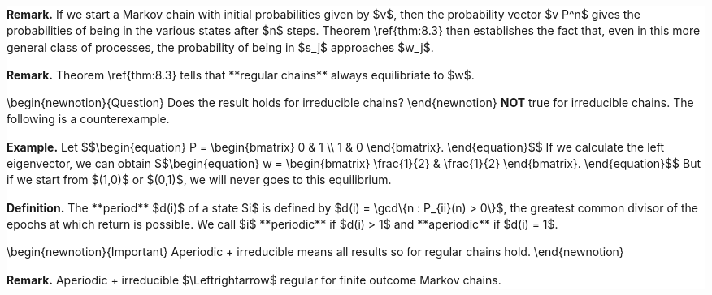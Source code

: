 <script>toggle_proof("pf5");</script>

<div class="remark"><p><b>Remark.</b> 
If we start a Markov chain with initial probabilities given by $v$, then the probability vector $v P^n$ gives the probabilities of being in the various states after $n$ steps. Theorem \ref{thm:8.3} then establishes the fact that, even in this more general class of processes, the probability of being in $s_j$ approaches $w_j$.
</p></div>

<div class="remark"><p><b>Remark.</b> 
Theorem \ref{thm:8.3} tells that **regular chains** always equilibriate to $w$.
</p></div>

\begin{newnotion}{Question}
Does the result holds for irreducible chains?
\end{newnotion}
**NOT** true for irreducible chains. The following is a counterexample.
<div class="Example"><p><b>Example.</b> 
Let 
$$\begin{equation}
    P = \begin{bmatrix} 0 & 1 \\ 1 & 0 \end{bmatrix}.
\end{equation}$$
If we calculate the left eigenvector, we can obtain 
$$\begin{equation}
    w = \begin{bmatrix} \frac{1}{2} & \frac{1}{2} \end{bmatrix}.
\end{equation}$$
But if we start from $(1,0)$ or $(0,1)$, we will never goes to this equilibrium.
</p></div>

<div class="theorem"><p><b>Definition.</b> 
The **period** $d(i)$ of a state $i$ is defined by $d(i) = \gcd\{n : P_{ii}(n) > 0\}$, the greatest common divisor of the epochs at which return is possible. We call $i$ **periodic** if $d(i) > 1$ and **aperiodic** if $d(i) = 1$.
</p></div>

\begin{newnotion}{Important}
Aperiodic + irreducible means all results so for regular chains hold.
\end{newnotion}

<div class="remark"><p><b>Remark.</b> 
Aperiodic + irreducible $\Leftrightarrow$ regular for finite outcome Markov chains.
</p></div>

